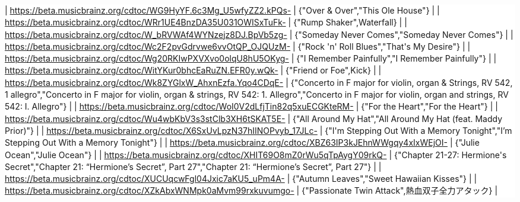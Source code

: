 | <https://beta.musicbrainz.org/cdtoc/WG9HyYF.6c3Mg_U5wfyZZ2.kPQs-> | {"Over & Over","This Ole House"}                                                                                                                                                                                                                                                                                                           |
| <https://beta.musicbrainz.org/cdtoc/WRr1UE4BnzDA35U031OWISxTuFk-> | {"Rump Shaker",Waterfall}                                                                                                                                                                                                                                                                                                                  |
| <https://beta.musicbrainz.org/cdtoc/W_bRVWAf4WYNzejz8DJ.BpVb5zg-> | {"Someday Never Comes","Someday Never Comes"}                                                                                                                                                                                                                                                                                              |
| <https://beta.musicbrainz.org/cdtoc/Wc2F2pvGdrvwe6vvOtQP_OJQUzM-> | {"Rock 'n' Roll Blues","That's My Desire"}                                                                                                                                                                                                                                                                                                 |
| <https://beta.musicbrainz.org/cdtoc/Wg20RKIwPXVXvo0olqU8hU5OKyg-> | {"I Remember Painfully","I Remember Painfully"}                                                                                                                                                                                                                                                                                            |
| <https://beta.musicbrainz.org/cdtoc/WitYKur0bhcEaRuZN.EFR0y.wQk-> | {"Friend or Foe",Kick}                                                                                                                                                                                                                                                                                                                     |
| <https://beta.musicbrainz.org/cdtoc/Wk8ZYGlxW_AhxnEzfa.Yqo4CDqE-> | {"Concerto in F major for violin, organ & Strings, RV 542, 1 allegro","Concerto in F major for violin, organ & strings, RV 542: 1. Allegro","Concerto in F major for violin, organ and strings, RV 542: I. Allegro"}                                                                                                                       |
| <https://beta.musicbrainz.org/cdtoc/WoI0V2dLfjTin82q5xuECGKteRM-> | {"For the Heart","For the Heart"}                                                                                                                                                                                                                                                                                                          |
| <https://beta.musicbrainz.org/cdtoc/Wu4wbKbV3s3stClb3XH6tSKAT5E-> | {"All Around My Hat","All Around My Hat (feat. Maddy Prior)"}                                                                                                                                                                                                                                                                              |
| <https://beta.musicbrainz.org/cdtoc/X6SxUvLpzN37hIINOPvyb_17JLc-> | {"I'm Stepping Out With a Memory Tonight","I’m Stepping Out With a Memory Tonight"}                                                                                                                                                                                                                                                        |
| <https://beta.musicbrainz.org/cdtoc/XBZ63IP3kJEhnWWgqy4xIxWEjOI-> | {"Julie Ocean","Julie Ocean"}                                                                                                                                                                                                                                                                                                              |
| <https://beta.musicbrainz.org/cdtoc/XHIT69O8mZ0rWu5qTpAygY09rkQ-> | {"Chapter 21-27: Hermione's Secret","Chapter 21: “Hermione’s Secret”, Part 27","Chapter 21: “Hermione’s Secret”, Part 27"}                                                                                                                                                                                                                 |
| <https://beta.musicbrainz.org/cdtoc/XUCUqcwFgl04Jxic7aKU5_uPm4A-> | {"Autumn Leaves","Sweet Hawaiian Kisses"}                                                                                                                                                                                                                                                                                                  |
| <https://beta.musicbrainz.org/cdtoc/XZkAbxWNMpk0aMvm99rxkuvumgo-> | {"Passionate Twin Attack",熱血双子全力アタック}                                                                                                                                                                                                                                                                                            |
